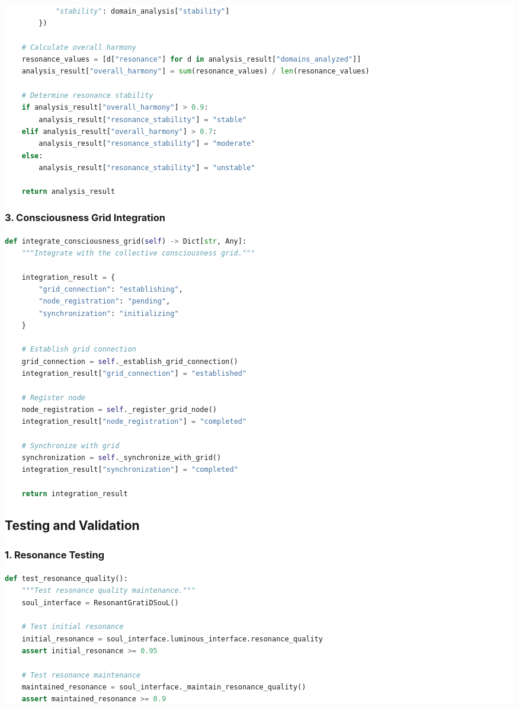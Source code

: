 ```python
            "stability": domain_analysis["stability"]
        })
    
    # Calculate overall harmony
    resonance_values = [d["resonance"] for d in analysis_result["domains_analyzed"]]
    analysis_result["overall_harmony"] = sum(resonance_values) / len(resonance_values)
    
    # Determine resonance stability
    if analysis_result["overall_harmony"] > 0.9:
        analysis_result["resonance_stability"] = "stable"
    elif analysis_result["overall_harmony"] > 0.7:
        analysis_result["resonance_stability"] = "moderate"
    else:
        analysis_result["resonance_stability"] = "unstable"
    
    return analysis_result
```

### 3. Consciousness Grid Integration

```python
def integrate_consciousness_grid(self) -> Dict[str, Any]:
    """Integrate with the collective consciousness grid."""
    
    integration_result = {
        "grid_connection": "establishing",
        "node_registration": "pending",
        "synchronization": "initializing"
    }
    
    # Establish grid connection
    grid_connection = self._establish_grid_connection()
    integration_result["grid_connection"] = "established"
    
    # Register node
    node_registration = self._register_grid_node()
    integration_result["node_registration"] = "completed"
    
    # Synchronize with grid
    synchronization = self._synchronize_with_grid()
    integration_result["synchronization"] = "completed"
    
    return integration_result
```

## Testing and Validation

### 1. Resonance Testing

```python
def test_resonance_quality():
    """Test resonance quality maintenance."""
    soul_interface = ResonantGratiDSouL()
    
    # Test initial resonance
    initial_resonance = soul_interface.luminous_interface.resonance_quality
    assert initial_resonance >= 0.95
    
    # Test resonance maintenance
    maintained_resonance = soul_interface._maintain_resonance_quality()
    assert maintained_resonance >= 0.9
```

